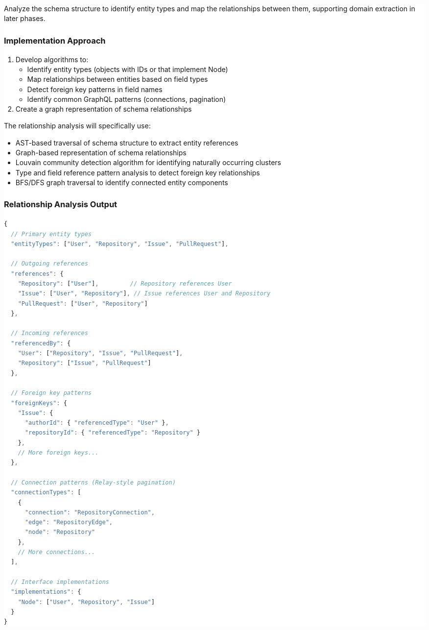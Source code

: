 Analyze the schema structure to identify entity types and map the relationships between them, supporting domain extraction in later phases.

### Implementation Approach

1. Develop algorithms to:
   - Identify entity types (objects with IDs or that implement Node)
   - Map relationships between entities based on field types
   - Detect foreign key patterns in field names
   - Identify common GraphQL patterns (connections, pagination)
2. Create a graph representation of schema relationships

The relationship analysis will specifically use:

- AST-based traversal of schema structure to extract entity references
- Graph-based representation of schema relationships
- Louvain community detection algorithm for identifying naturally occurring clusters
- Type and field reference pattern analysis to detect foreign key relationships
- BFS/DFS graph traversal to identify connected entity components

### Relationship Analysis Output

```javascript
{
  // Primary entity types
  "entityTypes": ["User", "Repository", "Issue", "PullRequest"],

  // Outgoing references
  "references": {
    "Repository": ["User"],         // Repository references User
    "Issue": ["User", "Repository"], // Issue references User and Repository
    "PullRequest": ["User", "Repository"]
  },

  // Incoming references
  "referencedBy": {
    "User": ["Repository", "Issue", "PullRequest"],
    "Repository": ["Issue", "PullRequest"]
  },

  // Foreign key patterns
  "foreignKeys": {
    "Issue": {
      "authorId": { "referencedType": "User" },
      "repositoryId": { "referencedType": "Repository" }
    },
    // More foreign keys...
  },

  // Connection patterns (Relay-style pagination)
  "connectionTypes": [
    {
      "connection": "RepositoryConnection",
      "edge": "RepositoryEdge",
      "node": "Repository"
    },
    // More connections...
  ],

  // Interface implementations
  "implementations": {
    "Node": ["User", "Repository", "Issue"]
  }
}
```
